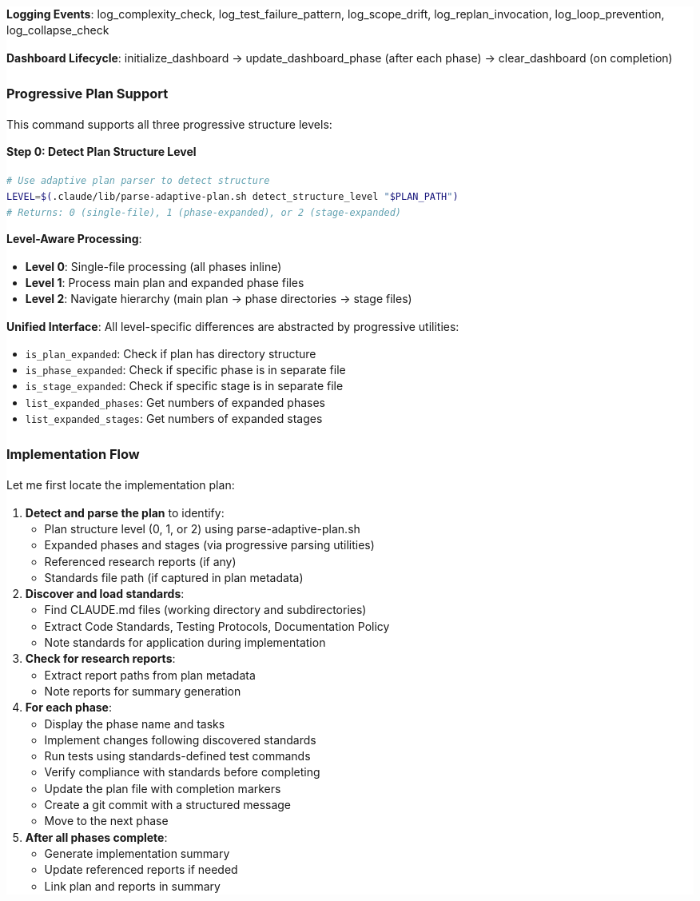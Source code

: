 **Logging Events**: log_complexity_check, log_test_failure_pattern, log_scope_drift, log_replan_invocation, log_loop_prevention, log_collapse_check

**Dashboard Lifecycle**: initialize_dashboard → update_dashboard_phase (after each phase) → clear_dashboard (on completion)

### Progressive Plan Support

This command supports all three progressive structure levels:

**Step 0: Detect Plan Structure Level**
```bash
# Use adaptive plan parser to detect structure
LEVEL=$(.claude/lib/parse-adaptive-plan.sh detect_structure_level "$PLAN_PATH")
# Returns: 0 (single-file), 1 (phase-expanded), or 2 (stage-expanded)
```

**Level-Aware Processing**:
- **Level 0**: Single-file processing (all phases inline)
- **Level 1**: Process main plan and expanded phase files
- **Level 2**: Navigate hierarchy (main plan → phase directories → stage files)

**Unified Interface**:
All level-specific differences are abstracted by progressive utilities:
- `is_plan_expanded`: Check if plan has directory structure
- `is_phase_expanded`: Check if specific phase is in separate file
- `is_stage_expanded`: Check if specific stage is in separate file
- `list_expanded_phases`: Get numbers of expanded phases
- `list_expanded_stages`: Get numbers of expanded stages

### Implementation Flow

Let me first locate the implementation plan:

1. **Detect and parse the plan** to identify:
   - Plan structure level (0, 1, or 2) using parse-adaptive-plan.sh
   - Expanded phases and stages (via progressive parsing utilities)
   - Referenced research reports (if any)
   - Standards file path (if captured in plan metadata)
2. **Discover and load standards**:
   - Find CLAUDE.md files (working directory and subdirectories)
   - Extract Code Standards, Testing Protocols, Documentation Policy
   - Note standards for application during implementation
3. **Check for research reports**:
   - Extract report paths from plan metadata
   - Note reports for summary generation
4. **For each phase**:
   - Display the phase name and tasks
   - Implement changes following discovered standards
   - Run tests using standards-defined test commands
   - Verify compliance with standards before completing
   - Update the plan file with completion markers
   - Create a git commit with a structured message
   - Move to the next phase
5. **After all phases complete**:
   - Generate implementation summary
   - Update referenced reports if needed
   - Link plan and reports in summary
